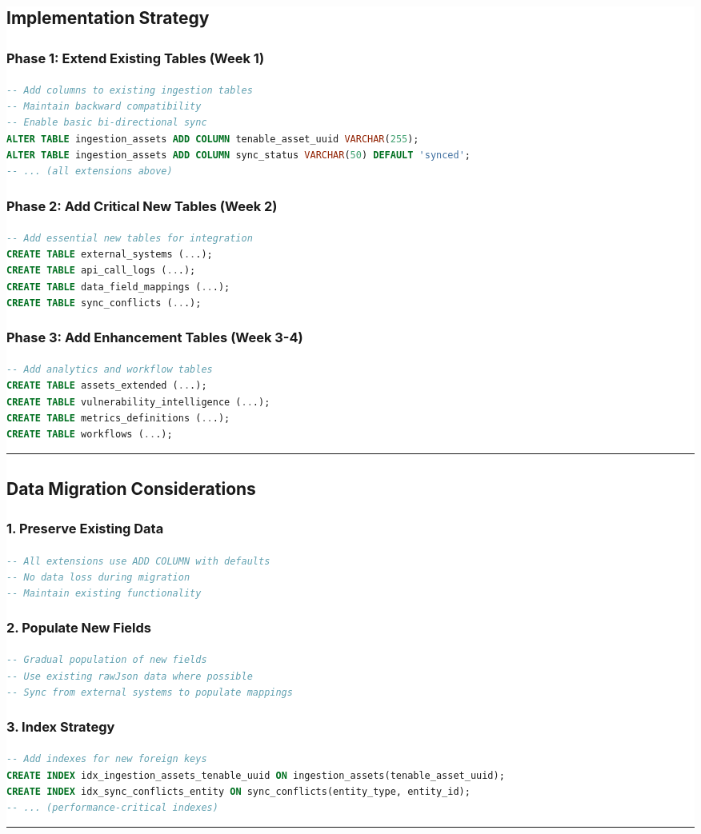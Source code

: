 
## Implementation Strategy

### Phase 1: Extend Existing Tables (Week 1)
```sql
-- Add columns to existing ingestion tables
-- Maintain backward compatibility
-- Enable basic bi-directional sync
ALTER TABLE ingestion_assets ADD COLUMN tenable_asset_uuid VARCHAR(255);
ALTER TABLE ingestion_assets ADD COLUMN sync_status VARCHAR(50) DEFAULT 'synced';
-- ... (all extensions above)
```

### Phase 2: Add Critical New Tables (Week 2)
```sql
-- Add essential new tables for integration
CREATE TABLE external_systems (...);
CREATE TABLE api_call_logs (...);
CREATE TABLE data_field_mappings (...);
CREATE TABLE sync_conflicts (...);
```

### Phase 3: Add Enhancement Tables (Week 3-4)
```sql
-- Add analytics and workflow tables
CREATE TABLE assets_extended (...);
CREATE TABLE vulnerability_intelligence (...);
CREATE TABLE metrics_definitions (...);
CREATE TABLE workflows (...);
```

---

## Data Migration Considerations

### 1. Preserve Existing Data
```sql
-- All extensions use ADD COLUMN with defaults
-- No data loss during migration
-- Maintain existing functionality
```

### 2. Populate New Fields
```sql
-- Gradual population of new fields
-- Use existing rawJson data where possible
-- Sync from external systems to populate mappings
```

### 3. Index Strategy
```sql
-- Add indexes for new foreign keys
CREATE INDEX idx_ingestion_assets_tenable_uuid ON ingestion_assets(tenable_asset_uuid);
CREATE INDEX idx_sync_conflicts_entity ON sync_conflicts(entity_type, entity_id);
-- ... (performance-critical indexes)
```

---